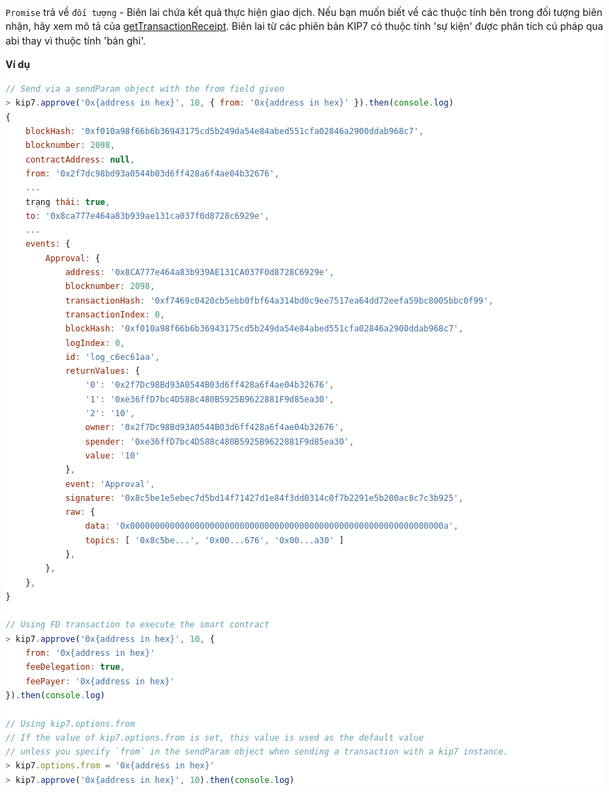 `Promise` trả về `đối tượng` - Biên lai chứa kết quả thực hiện giao dịch. Nếu bạn muốn biết về các thuộc tính bên trong đối tượng biên nhận, hãy xem mô tả của [getTransactionReceipt][]. Biên lai từ các phiên bản KIP7 có thuộc tính 'sự kiện' được phân tích cú pháp qua abi thay vì thuộc tính 'bản ghi'.

**Ví dụ**

```javascript
// Send via a sendParam object with the from field given 
> kip7.approve('0x{address in hex}', 10, { from: '0x{address in hex}' }).then(console.log)
{
    blockHash: '0xf010a98f66b6b36943175cd5b249da54e84abed551cfa02846a2900ddab968c7',
    blocknumber: 2098,
    contractAddress: null,
    from: '0x2f7dc98bd93a0544b03d6ff428a6f4ae04b32676',
    ...
    trạng thái: true,
    to: '0x8ca777e464a83b939ae131ca037f0d8728c6929e',
    ...
    events: {
        Approval: {
            address: '0x8CA777e464a83b939AE131CA037F0d8728C6929e',
            blocknumber: 2098,
            transactionHash: '0xf7469c0420cb5ebb0fbf64a314bd0c9ee7517ea64dd72eefa59bc8005bbc0f99',
            transactionIndex: 0,
            blockHash: '0xf010a98f66b6b36943175cd5b249da54e84abed551cfa02846a2900ddab968c7',
            logIndex: 0,
            id: 'log_c6ec61aa',
            returnValues: {
                '0': '0x2f7Dc98Bd93A0544B03d6ff428a6f4ae04b32676',
                '1': '0xe36ffD7bc4D588c480B5925B9622881F9d85ea30',
                '2': '10',
                owner: '0x2f7Dc98Bd93A0544B03d6ff428a6f4ae04b32676',
                spender: '0xe36ffD7bc4D588c480B5925B9622881F9d85ea30',
                value: '10'
            },
            event: 'Approval',
            signature: '0x8c5be1e5ebec7d5bd14f71427d1e84f3dd0314c0f7b2291e5b200ac8c7c3b925',
            raw: {
                data: '0x000000000000000000000000000000000000000000000000000000000000000a',
                topics: [ '0x8c5be...', '0x00...676', '0x00...a30' ]
            },
        },
    },
}

// Using FD transaction to execute the smart contract
> kip7.approve('0x{address in hex}', 10, {
    from: '0x{address in hex}'
    feeDelegation: true,
    feePayer: '0x{address in hex}'
}).then(console.log)

// Using kip7.options.from
// If the value of kip7.options.from is set, this value is used as the default value 
// unless you specify `from` in the sendParam object when sending a transaction with a kip7 instance.
> kip7.options.from = '0x{address in hex}'
> kip7.approve('0x{address in hex}', 10).then(console.log)
```


[getTransactionReceipt]: ../caver.rpc/klay.md#caver-rpc-klay-gettransactionreceipt